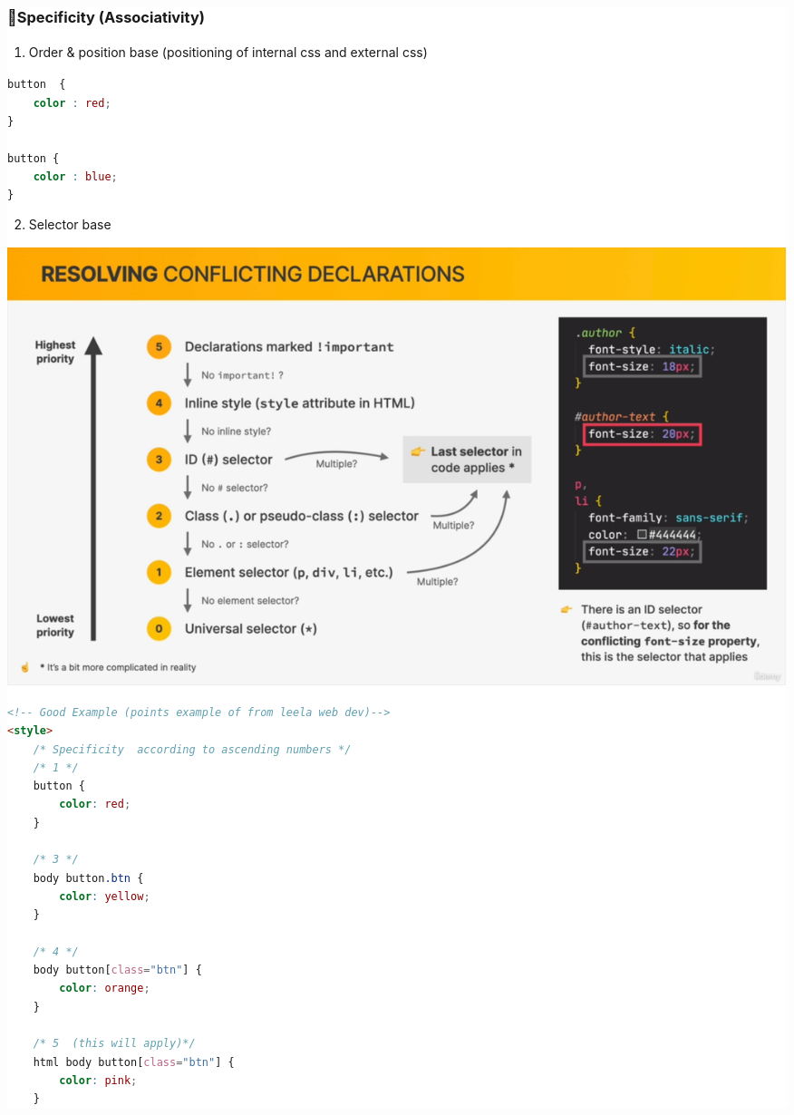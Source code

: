 ### 📘Specificity (Associativity)
1. Order & position base (positioning of internal css and external css)
```css
button  {
    color : red;
}

button {
    color : blue;
}
```

2. Selector base

![Associativity](./images/associativity.png)

```html
<!-- Good Example (points example of from leela web dev)-->
<style>
    /* Specificity  according to ascending numbers */
    /* 1 */
    button {
        color: red;
    }

    /* 3 */
    body button.btn {
        color: yellow;
    }

    /* 4 */
    body button[class="btn"] {
        color: orange;
    }

    /* 5  (this will apply)*/
    html body button[class="btn"] {
        color: pink;
    }

```